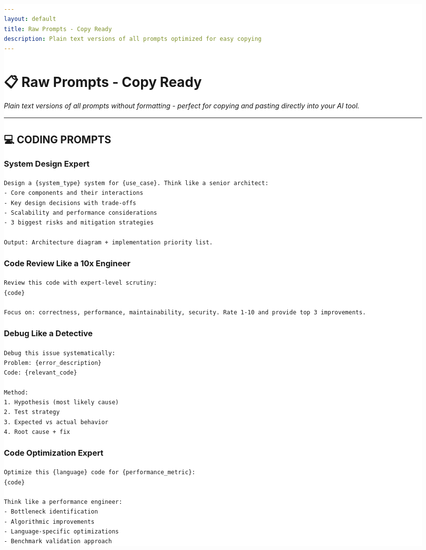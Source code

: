```yaml
---
layout: default
title: Raw Prompts - Copy Ready
description: Plain text versions of all prompts optimized for easy copying
---
```


# 📋 Raw Prompts - Copy Ready

*Plain text versions of all prompts without formatting - perfect for copying and pasting directly into your AI tool.*

---

## 💻 CODING PROMPTS

### System Design Expert
```
Design a {system_type} system for {use_case}. Think like a senior architect:
- Core components and their interactions
- Key design decisions with trade-offs
- Scalability and performance considerations
- 3 biggest risks and mitigation strategies

Output: Architecture diagram + implementation priority list.
```

### Code Review Like a 10x Engineer
```
Review this code with expert-level scrutiny:
{code}

Focus on: correctness, performance, maintainability, security. Rate 1-10 and provide top 3 improvements.
```

### Debug Like a Detective
```
Debug this issue systematically:
Problem: {error_description}
Code: {relevant_code}

Method:
1. Hypothesis (most likely cause)
2. Test strategy
3. Expected vs actual behavior
4. Root cause + fix
```

### Code Optimization Expert
```
Optimize this {language} code for {performance_metric}:
{code}

Think like a performance engineer:
- Bottleneck identification
- Algorithmic improvements
- Language-specific optimizations
- Benchmark validation approach
```
